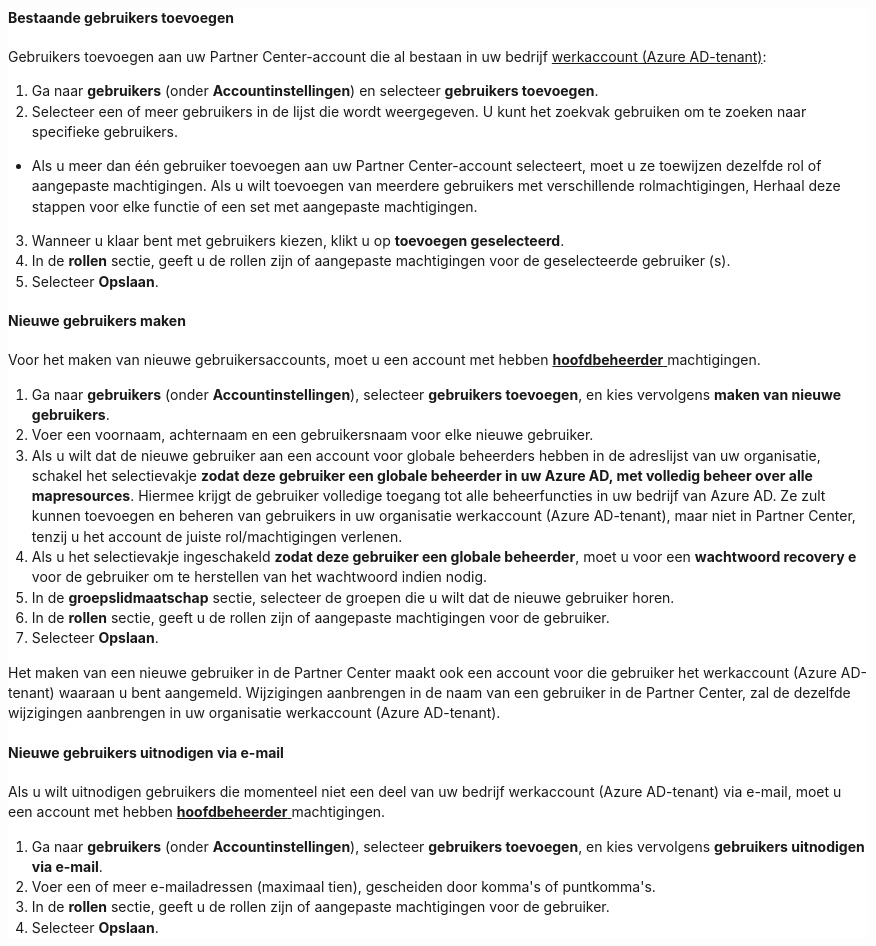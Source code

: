 #### <a name="add-existing-users"></a>Bestaande gebruikers toevoegen

Gebruikers toevoegen aan uw Partner Center-account die al bestaan in uw bedrijf [werkaccount (Azure AD-tenant)](./company-work-accounts.md):

1. Ga naar **gebruikers** (onder **Accountinstellingen**) en selecteer **gebruikers toevoegen**.
2. Selecteer een of meer gebruikers in de lijst die wordt weergegeven. U kunt het zoekvak gebruiken om te zoeken naar specifieke gebruikers.
* Als u meer dan één gebruiker toevoegen aan uw Partner Center-account selecteert, moet u ze toewijzen dezelfde rol of aangepaste machtigingen. Als u wilt toevoegen van meerdere gebruikers met verschillende rolmachtigingen, Herhaal deze stappen voor elke functie of een set met aangepaste machtigingen.
3.  Wanneer u klaar bent met gebruikers kiezen, klikt u op **toevoegen geselecteerd**.
5.  In de **rollen** sectie, geeft u de rollen zijn of aangepaste machtigingen voor de geselecteerde gebruiker (s).
6.  Selecteer **Opslaan**.

#### <a name="create-new-users"></a>Nieuwe gebruikers maken

Voor het maken van nieuwe gebruikersaccounts, moet u een account met hebben [ **hoofdbeheerder** ](https://docs.microsoft.com/azure/active-directory/users-groups-roles/directory-assign-admin-roles) machtigingen. 

1. Ga naar **gebruikers** (onder **Accountinstellingen**), selecteer **gebruikers toevoegen**, en kies vervolgens **maken van nieuwe gebruikers**.
1. Voer een voornaam, achternaam en een gebruikersnaam voor elke nieuwe gebruiker. 
1. Als u wilt dat de nieuwe gebruiker aan een account voor globale beheerders hebben in de adreslijst van uw organisatie, schakel het selectievakje **zodat deze gebruiker een globale beheerder in uw Azure AD, met volledig beheer over alle mapresources**. Hiermee krijgt de gebruiker volledige toegang tot alle beheerfuncties in uw bedrijf van Azure AD. Ze zult kunnen toevoegen en beheren van gebruikers in uw organisatie werkaccount (Azure AD-tenant), maar niet in Partner Center, tenzij u het account de juiste rol/machtigingen verlenen. 
1. Als u het selectievakje ingeschakeld **zodat deze gebruiker een globale beheerder**, moet u voor een **wachtwoord recovery e** voor de gebruiker om te herstellen van het wachtwoord indien nodig.
1. In de **groepslidmaatschap** sectie, selecteer de groepen die u wilt dat de nieuwe gebruiker horen.
1. In de **rollen** sectie, geeft u de rollen zijn of aangepaste machtigingen voor de gebruiker.
1. Selecteer **Opslaan**.

Het maken van een nieuwe gebruiker in de Partner Center maakt ook een account voor die gebruiker het werkaccount (Azure AD-tenant) waaraan u bent aangemeld. Wijzigingen aanbrengen in de naam van een gebruiker in de Partner Center, zal de dezelfde wijzigingen aanbrengen in uw organisatie werkaccount (Azure AD-tenant).

#### <a name="invite-new-users-by-email"></a>Nieuwe gebruikers uitnodigen via e-mail

Als u wilt uitnodigen gebruikers die momenteel niet een deel van uw bedrijf werkaccount (Azure AD-tenant) via e-mail, moet u een account met hebben [ **hoofdbeheerder** ](https://docs.microsoft.com/azure/active-directory/users-groups-roles/directory-assign-admin-roles) machtigingen. 

1. Ga naar **gebruikers** (onder **Accountinstellingen**), selecteer **gebruikers toevoegen**, en kies vervolgens **gebruikers uitnodigen via e-mail**.
2. Voer een of meer e-mailadressen (maximaal tien), gescheiden door komma's of puntkomma's.
3. In de **rollen** sectie, geeft u de rollen zijn of aangepaste machtigingen voor de gebruiker.
4. Selecteer **Opslaan**.
